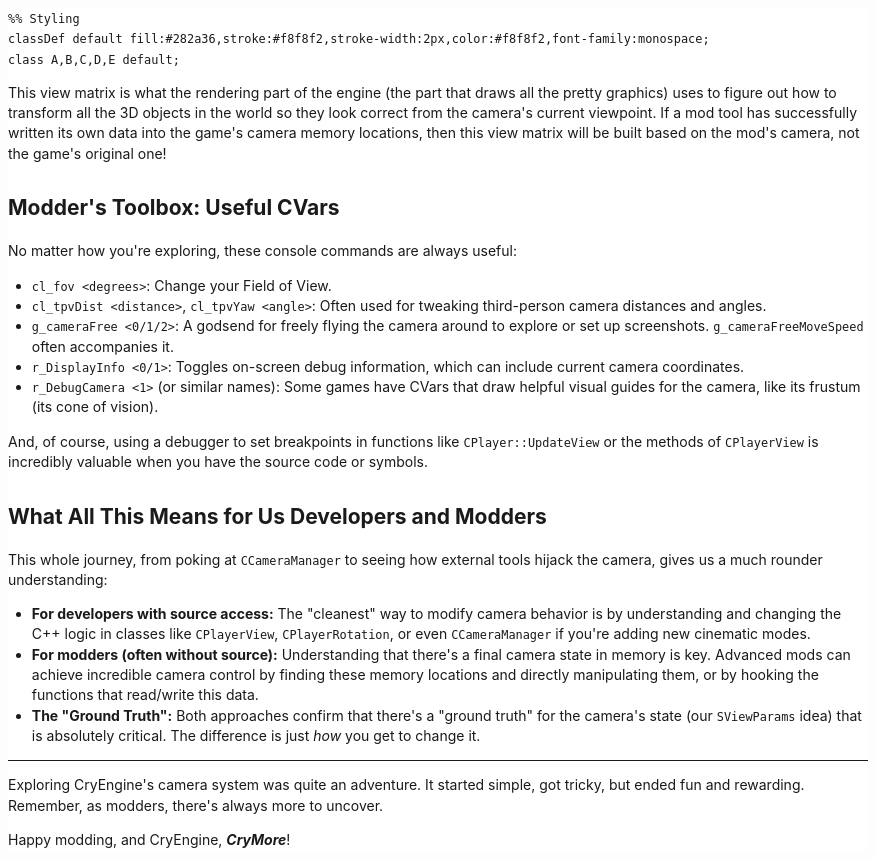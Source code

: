     %% Styling
    classDef default fill:#282a36,stroke:#f8f8f2,stroke-width:2px,color:#f8f8f2,font-family:monospace;
    class A,B,C,D,E default;
</pre>
This view matrix is what the rendering part of the engine (the part that draws all the pretty graphics) uses to figure out how to transform all the 3D objects in the world so they look correct from the camera's current viewpoint. If a mod tool has successfully written its own data into the game's camera memory locations, then this view matrix will be built based on the mod's camera, not the game's original one!

## Modder's Toolbox: Useful CVars

No matter how you're exploring, these console commands are always useful:
*   `cl_fov <degrees>`: Change your Field of View.
*   `cl_tpvDist <distance>`, `cl_tpvYaw <angle>`: Often used for tweaking third-person camera distances and angles.
*   `g_cameraFree <0/1/2>`: A godsend for freely flying the camera around to explore or set up screenshots. `g_cameraFreeMoveSpeed` often accompanies it.
*   `r_DisplayInfo <0/1>`: Toggles on-screen debug information, which can include current camera coordinates.
*   `r_DebugCamera <1>` (or similar names): Some games have CVars that draw helpful visual guides for the camera, like its frustum (its cone of vision).

And, of course, using a debugger to set breakpoints in functions like `CPlayer::UpdateView` or the methods of `CPlayerView` is incredibly valuable when you have the source code or symbols.

## What All This Means for Us Developers and Modders

This whole journey, from poking at `CCameraManager` to seeing how external tools hijack the camera, gives us a much rounder understanding:
*   **For developers with source access:** The "cleanest" way to modify camera behavior is by understanding and changing the C++ logic in classes like `CPlayerView`, `CPlayerRotation`, or even `CCameraManager` if you're adding new cinematic modes.
*   **For modders (often without source):** Understanding that there's a final camera state in memory is key. Advanced mods can achieve incredible camera control by finding these memory locations and directly manipulating them, or by hooking the functions that read/write this data.
*   **The "Ground Truth":** Both approaches confirm that there's a "ground truth" for the camera's state (our `SViewParams` idea) that is absolutely critical. The difference is just *how* you get to change it.
---
Exploring CryEngine's camera system was quite an adventure. It started simple, got tricky, but ended fun and rewarding. Remember, as modders, there's always more to uncover.

Happy modding, and CryEngine, ***CryMore***!
